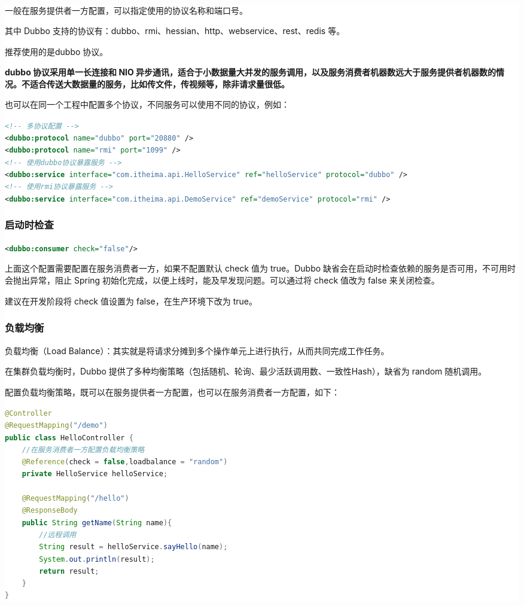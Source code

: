 一般在服务提供者一方配置，可以指定使用的协议名称和端口号。

其中 Dubbo 支持的协议有：dubbo、rmi、hessian、http、webservice、rest、redis 等。

推荐使用的是dubbo 协议。

**dubbo 协议采用单一长连接和 NIO 异步通讯，适合于小数据量大并发的服务调用，以及服务消费者机器数远大于服务提供者机器数的情况。不适合传送大数据量的服务，比如传文件，传视频等，除非请求量很低。**

也可以在同一个工程中配置多个协议，不同服务可以使用不同的协议，例如：

```xml
<!-- 多协议配置 -->
<dubbo:protocol name="dubbo" port="20880" />
<dubbo:protocol name="rmi" port="1099" />
<!-- 使用dubbo协议暴露服务 -->
<dubbo:service interface="com.itheima.api.HelloService" ref="helloService" protocol="dubbo" />
<!-- 使用rmi协议暴露服务 -->
<dubbo:service interface="com.itheima.api.DemoService" ref="demoService" protocol="rmi" /> 
```

### 启动时检查

```xml
<dubbo:consumer check="false"/>
```

上面这个配置需要配置在服务消费者一方，如果不配置默认 check 值为 true。Dubbo 缺省会在启动时检查依赖的服务是否可用，不可用时会抛出异常，阻止 Spring 初始化完成，以便上线时，能及早发现问题。可以通过将 check 值改为 false 来关闭检查。

建议在开发阶段将 check 值设置为 false，在生产环境下改为 true。

### 负载均衡

负载均衡（Load Balance）：其实就是将请求分摊到多个操作单元上进行执行，从而共同完成工作任务。

在集群负载均衡时，Dubbo 提供了多种均衡策略（包括随机、轮询、最少活跃调用数、一致性Hash），缺省为 random 随机调用。

配置负载均衡策略，既可以在服务提供者一方配置，也可以在服务消费者一方配置，如下：

```java
@Controller
@RequestMapping("/demo")
public class HelloController {
    //在服务消费者一方配置负载均衡策略
    @Reference(check = false,loadbalance = "random")
    private HelloService helloService;

    @RequestMapping("/hello")
    @ResponseBody
    public String getName(String name){
        //远程调用
        String result = helloService.sayHello(name);
        System.out.println(result);
        return result;
    }
}
```
